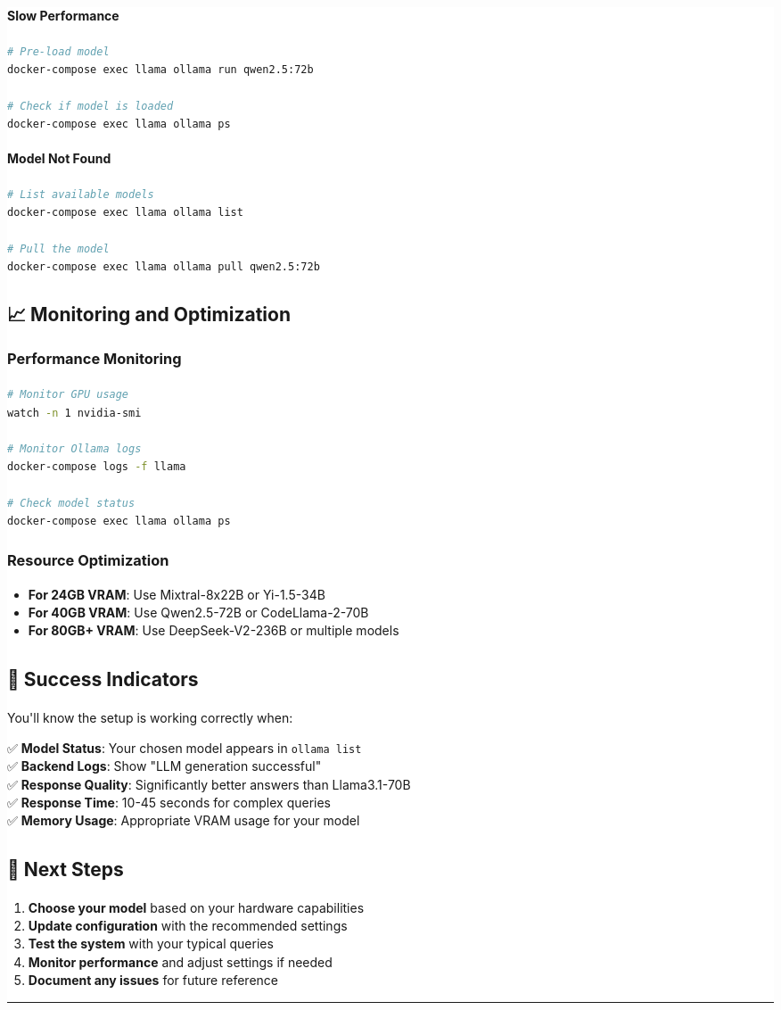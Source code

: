 #### **Slow Performance**
```bash
# Pre-load model
docker-compose exec llama ollama run qwen2.5:72b

# Check if model is loaded
docker-compose exec llama ollama ps
```

#### **Model Not Found**
```bash
# List available models
docker-compose exec llama ollama list

# Pull the model
docker-compose exec llama ollama pull qwen2.5:72b
```

## 📈 Monitoring and Optimization

### **Performance Monitoring**
```bash
# Monitor GPU usage
watch -n 1 nvidia-smi

# Monitor Ollama logs
docker-compose logs -f llama

# Check model status
docker-compose exec llama ollama ps
```

### **Resource Optimization**
- **For 24GB VRAM**: Use Mixtral-8x22B or Yi-1.5-34B
- **For 40GB VRAM**: Use Qwen2.5-72B or CodeLlama-2-70B
- **For 80GB+ VRAM**: Use DeepSeek-V2-236B or multiple models

## 🎉 Success Indicators

You'll know the setup is working correctly when:

✅ **Model Status**: Your chosen model appears in `ollama list`  
✅ **Backend Logs**: Show "LLM generation successful"  
✅ **Response Quality**: Significantly better answers than Llama3.1-70B  
✅ **Response Time**: 10-45 seconds for complex queries  
✅ **Memory Usage**: Appropriate VRAM usage for your model  

## 📝 Next Steps

1. **Choose your model** based on your hardware capabilities
2. **Update configuration** with the recommended settings
3. **Test the system** with your typical queries
4. **Monitor performance** and adjust settings if needed
5. **Document any issues** for future reference

---